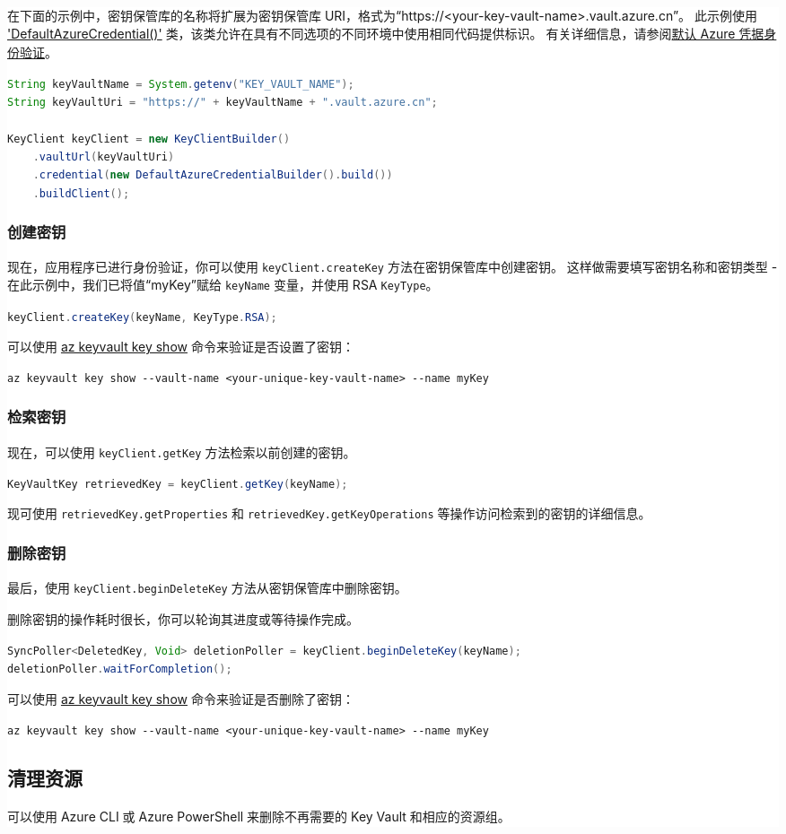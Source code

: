 在下面的示例中，密钥保管库的名称将扩展为密钥保管库 URI，格式为“https://\<your-key-vault-name\>.vault.azure.cn”。 此示例使用 ['DefaultAzureCredential()'](https://docs.microsoft.com/java/api/com.azure.identity.defaultazurecredential) 类，该类允许在具有不同选项的不同环境中使用相同代码提供标识。 有关详细信息，请参阅[默认 Azure 凭据身份验证](https://docs.microsoft.com/java/api/overview/azure/identity-readme)。

```java
String keyVaultName = System.getenv("KEY_VAULT_NAME");
String keyVaultUri = "https://" + keyVaultName + ".vault.azure.cn";

KeyClient keyClient = new KeyClientBuilder()
    .vaultUrl(keyVaultUri)
    .credential(new DefaultAzureCredentialBuilder().build())
    .buildClient();
```

### <a name="create-a-key"></a>创建密钥
现在，应用程序已进行身份验证，你可以使用 `keyClient.createKey` 方法在密钥保管库中创建密钥。 这样做需要填写密钥名称和密钥类型 - 在此示例中，我们已将值“myKey”赋给 `keyName` 变量，并使用 RSA `KeyType`。

```java
keyClient.createKey(keyName, KeyType.RSA);
```

可以使用 [az keyvault key show](/cli/keyvault/key?#az-keyvault-key-show) 命令来验证是否设置了密钥：

```azurecli
az keyvault key show --vault-name <your-unique-key-vault-name> --name myKey
```

### <a name="retrieve-a-key"></a>检索密钥
现在，可以使用 `keyClient.getKey` 方法检索以前创建的密钥。

```java
KeyVaultKey retrievedKey = keyClient.getKey(keyName);
 ```

现可使用 `retrievedKey.getProperties` 和 `retrievedKey.getKeyOperations` 等操作访问检索到的密钥的详细信息。

### <a name="delete-a-key"></a>删除密钥
最后，使用 `keyClient.beginDeleteKey` 方法从密钥保管库中删除密钥。

删除密钥的操作耗时很长，你可以轮询其进度或等待操作完成。

```java
SyncPoller<DeletedKey, Void> deletionPoller = keyClient.beginDeleteKey(keyName);
deletionPoller.waitForCompletion();
```

可以使用 [az keyvault key show](/cli/keyvault/key?#az-keyvault-key-show) 命令来验证是否删除了密钥：

```azurecli
az keyvault key show --vault-name <your-unique-key-vault-name> --name myKey
```

## <a name="clean-up-resources"></a>清理资源
可以使用 Azure CLI 或 Azure PowerShell 来删除不再需要的 Key Vault 和相应的资源组。

